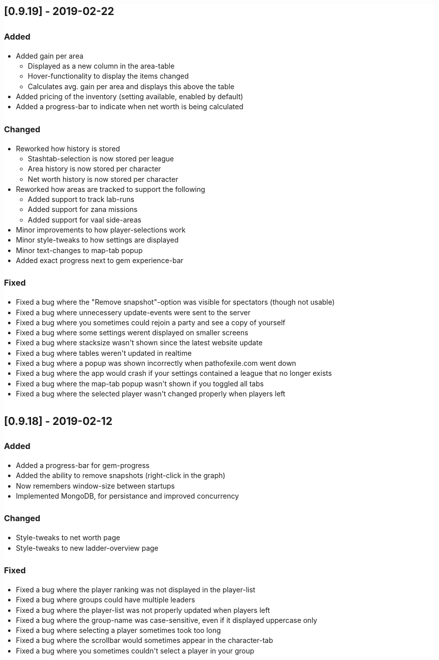 ## [0.9.19] - 2019-02-22
### Added
- Added gain per area
    - Displayed as a new column in the area-table
    - Hover-functionality to display the items changed
    - Calculates avg. gain per area and displays this above the table
- Added pricing of the inventory (setting available, enabled by default)
- Added a progress-bar to indicate when net worth is being calculated

### Changed
- Reworked how history is stored
    - Stashtab-selection is now stored per league
    - Area history is now stored per character
    - Net worth history is now stored per character 
- Reworked how areas are tracked to support the following
    - Added support to track lab-runs
    - Added support for zana missions
    - Added support for vaal side-areas
- Minor improvements to how player-selections work
- Minor style-tweaks to how settings are displayed
- Minor text-changes to map-tab popup
- Added exact progress next to gem experience-bar

### Fixed
- Fixed a bug where the "Remove snapshot"-option was visible for spectators (though not usable)
- Fixed a bug where unnecessery update-events were sent to the server
- Fixed a bug where you sometimes could rejoin a party and see a copy of yourself
- Fixed a bug where some settings werent displayed on smaller screens
- Fixed a bug where stacksize wasn't shown since the latest website update
- Fixed a bug where tables weren't updated in realtime
- Fixed a bug where a popup was shown incorrectly when pathofexile.com went down
- Fixed a bug where the app would crash if your settings contained a league that no longer exists
- Fixed a bug where the map-tab popup wasn't shown if you toggled all tabs
- Fixed a bug where the selected player wasn't changed properly when players left

## [0.9.18] - 2019-02-12
### Added
- Added a progress-bar for gem-progress
- Added the ability to remove snapshots (right-click in the graph)
- Now remembers window-size between startups
- Implemented MongoDB, for persistance and improved concurrency

### Changed
- Style-tweaks to net worth page
- Style-tweaks to new ladder-overview page

### Fixed
- Fixed a bug where the player ranking was not displayed in the player-list
- Fixed a bug where groups could have multiple leaders
- Fixed a bug where the player-list was not properly updated when players left
- Fixed a bug where the group-name was case-sensitive, even if it displayed uppercase only
- Fixed a bug where selecting a player sometimes took too long
- Fixed a bug where the scrollbar would sometimes appear in the character-tab
- Fixed a bug where you sometimes couldn't select a player in your group
